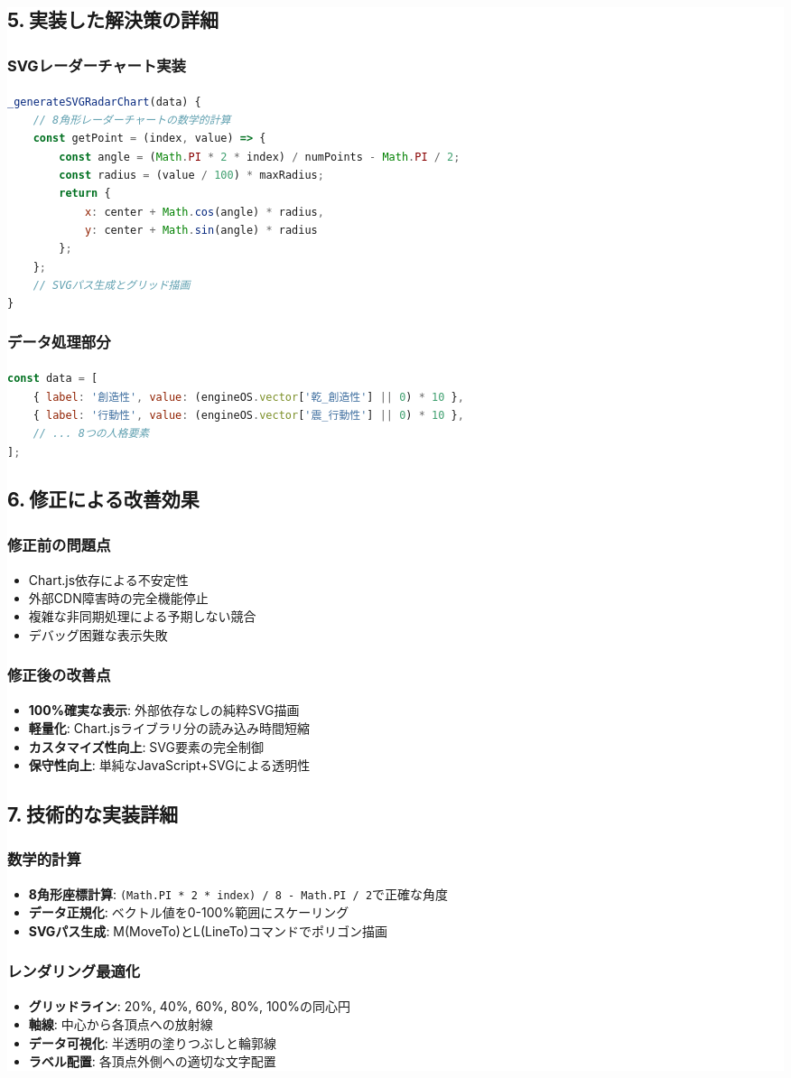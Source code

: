 ## 5. 実装した解決策の詳細

### SVGレーダーチャート実装
```javascript
_generateSVGRadarChart(data) {
    // 8角形レーダーチャートの数学的計算
    const getPoint = (index, value) => {
        const angle = (Math.PI * 2 * index) / numPoints - Math.PI / 2;
        const radius = (value / 100) * maxRadius;
        return {
            x: center + Math.cos(angle) * radius,
            y: center + Math.sin(angle) * radius
        };
    };
    // SVGパス生成とグリッド描画
}
```

### データ処理部分
```javascript
const data = [
    { label: '創造性', value: (engineOS.vector['乾_創造性'] || 0) * 10 },
    { label: '行動性', value: (engineOS.vector['震_行動性'] || 0) * 10 },
    // ... 8つの人格要素
];
```

## 6. 修正による改善効果

### 修正前の問題点
- Chart.js依存による不安定性
- 外部CDN障害時の完全機能停止
- 複雑な非同期処理による予期しない競合
- デバッグ困難な表示失敗

### 修正後の改善点
- **100%確実な表示**: 外部依存なしの純粋SVG描画
- **軽量化**: Chart.jsライブラリ分の読み込み時間短縮
- **カスタマイズ性向上**: SVG要素の完全制御
- **保守性向上**: 単純なJavaScript+SVGによる透明性

## 7. 技術的な実装詳細

### 数学的計算
- **8角形座標計算**: `(Math.PI * 2 * index) / 8 - Math.PI / 2`で正確な角度
- **データ正規化**: ベクトル値を0-100%範囲にスケーリング
- **SVGパス生成**: M(MoveTo)とL(LineTo)コマンドでポリゴン描画

### レンダリング最適化
- **グリッドライン**: 20%, 40%, 60%, 80%, 100%の同心円
- **軸線**: 中心から各頂点への放射線
- **データ可視化**: 半透明の塗りつぶしと輪郭線
- **ラベル配置**: 各頂点外側への適切な文字配置
